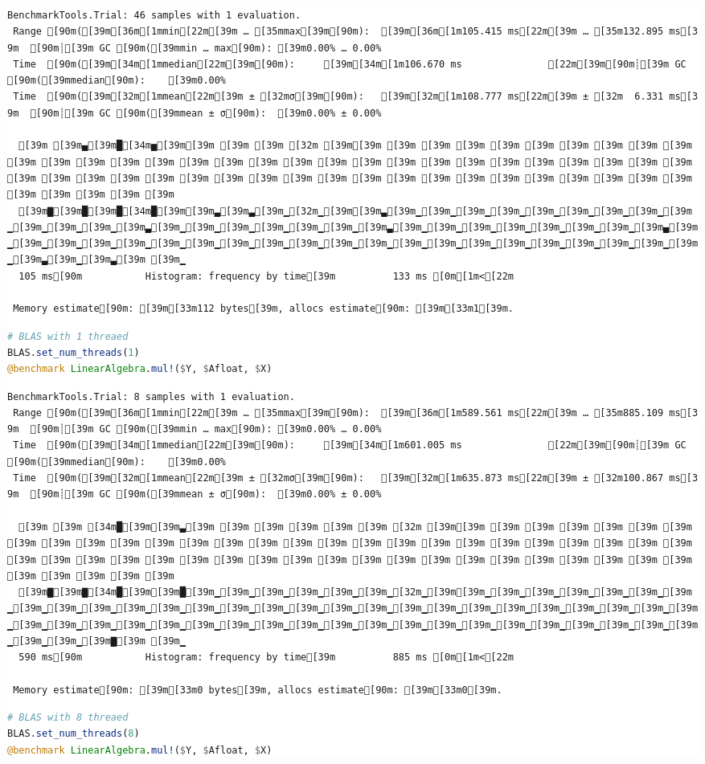 
    BenchmarkTools.Trial: 46 samples with 1 evaluation.
     Range [90m([39m[36m[1mmin[22m[39m … [35mmax[39m[90m):  [39m[36m[1m105.415 ms[22m[39m … [35m132.895 ms[39m  [90m┊[39m GC [90m([39mmin … max[90m): [39m0.00% … 0.00%
     Time  [90m([39m[34m[1mmedian[22m[39m[90m):     [39m[34m[1m106.670 ms               [22m[39m[90m┊[39m GC [90m([39mmedian[90m):    [39m0.00%
     Time  [90m([39m[32m[1mmean[22m[39m ± [32mσ[39m[90m):   [39m[32m[1m108.777 ms[22m[39m ± [32m  6.331 ms[39m  [90m┊[39m GC [90m([39mmean ± σ[90m):  [39m0.00% ± 0.00%
    
      [39m [39m▄[39m█[34m▅[39m[39m [39m [39m [32m [39m[39m [39m [39m [39m [39m [39m [39m [39m [39m [39m [39m [39m [39m [39m [39m [39m [39m [39m [39m [39m [39m [39m [39m [39m [39m [39m [39m [39m [39m [39m [39m [39m [39m [39m [39m [39m [39m [39m [39m [39m [39m [39m [39m [39m [39m [39m [39m [39m [39m [39m [39m [39m [39m [39m [39m 
      [39m▇[39m█[39m█[34m█[39m[39m▃[39m▃[39m▁[32m▁[39m[39m▃[39m▁[39m▁[39m▁[39m▁[39m▁[39m▁[39m▁[39m▁[39m▁[39m▁[39m▁[39m▁[39m▃[39m▁[39m▁[39m▁[39m▁[39m▁[39m▁[39m▃[39m▁[39m▁[39m▁[39m▁[39m▁[39m▁[39m▁[39m▄[39m▁[39m▁[39m▁[39m▁[39m▁[39m▁[39m▁[39m▁[39m▁[39m▁[39m▁[39m▁[39m▁[39m▁[39m▁[39m▁[39m▁[39m▁[39m▁[39m▁[39m▁[39m▃[39m▁[39m▃[39m [39m▁
      105 ms[90m           Histogram: frequency by time[39m          133 ms [0m[1m<[22m
    
     Memory estimate[90m: [39m[33m112 bytes[39m, allocs estimate[90m: [39m[33m1[39m.




```julia
# BLAS with 1 threaed 
BLAS.set_num_threads(1)
@benchmark LinearAlgebra.mul!($Y, $Afloat, $X)
```




    BenchmarkTools.Trial: 8 samples with 1 evaluation.
     Range [90m([39m[36m[1mmin[22m[39m … [35mmax[39m[90m):  [39m[36m[1m589.561 ms[22m[39m … [35m885.109 ms[39m  [90m┊[39m GC [90m([39mmin … max[90m): [39m0.00% … 0.00%
     Time  [90m([39m[34m[1mmedian[22m[39m[90m):     [39m[34m[1m601.005 ms               [22m[39m[90m┊[39m GC [90m([39mmedian[90m):    [39m0.00%
     Time  [90m([39m[32m[1mmean[22m[39m ± [32mσ[39m[90m):   [39m[32m[1m635.873 ms[22m[39m ± [32m100.867 ms[39m  [90m┊[39m GC [90m([39mmean ± σ[90m):  [39m0.00% ± 0.00%
    
      [39m [39m [34m█[39m[39m▃[39m [39m [39m [39m [39m [39m [32m [39m[39m [39m [39m [39m [39m [39m [39m [39m [39m [39m [39m [39m [39m [39m [39m [39m [39m [39m [39m [39m [39m [39m [39m [39m [39m [39m [39m [39m [39m [39m [39m [39m [39m [39m [39m [39m [39m [39m [39m [39m [39m [39m [39m [39m [39m [39m [39m [39m [39m [39m [39m [39m 
      [39m▇[39m▇[34m█[39m[39m█[39m▁[39m▁[39m▁[39m▁[39m▁[39m▁[32m▁[39m[39m▁[39m▁[39m▁[39m▁[39m▁[39m▁[39m▁[39m▁[39m▁[39m▁[39m▁[39m▁[39m▁[39m▁[39m▁[39m▁[39m▁[39m▁[39m▁[39m▁[39m▁[39m▁[39m▁[39m▁[39m▁[39m▁[39m▁[39m▁[39m▁[39m▁[39m▁[39m▁[39m▁[39m▁[39m▁[39m▁[39m▁[39m▁[39m▁[39m▁[39m▁[39m▁[39m▁[39m▁[39m▁[39m▁[39m▁[39m▁[39m▁[39m▇[39m [39m▁
      590 ms[90m           Histogram: frequency by time[39m          885 ms [0m[1m<[22m
    
     Memory estimate[90m: [39m[33m0 bytes[39m, allocs estimate[90m: [39m[33m0[39m.




```julia
# BLAS with 8 threaed 
BLAS.set_num_threads(8)
@benchmark LinearAlgebra.mul!($Y, $Afloat, $X)
```
